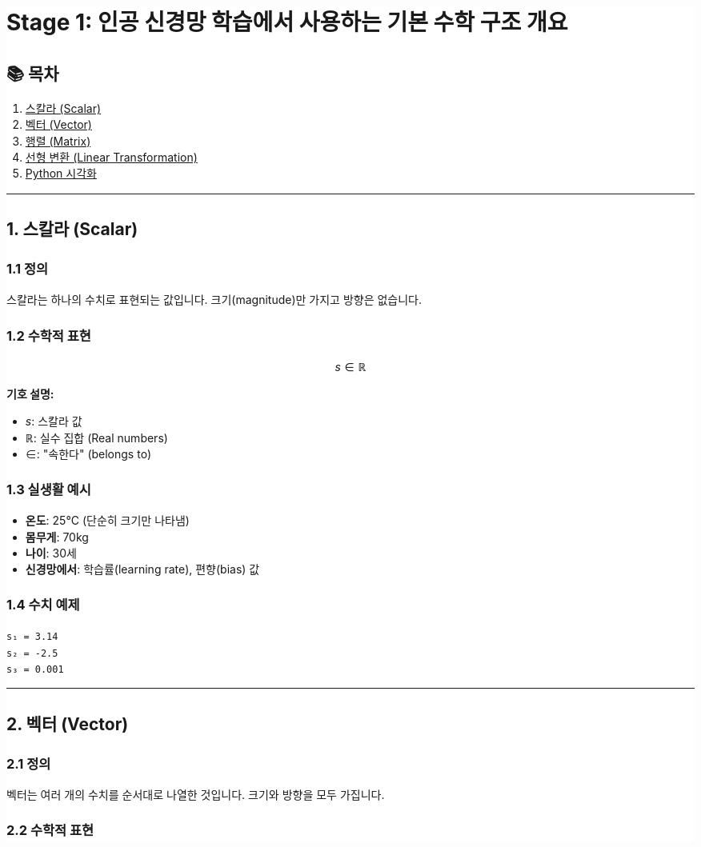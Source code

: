 # Stage 1: 인공 신경망 학습에서 사용하는 기본 수학 구조 개요

## 📚 목차
1. [스칼라 (Scalar)](#1-스칼라-scalar)
2. [벡터 (Vector)](#2-벡터-vector)
3. [행렬 (Matrix)](#3-행렬-matrix)
4. [선형 변환 (Linear Transformation)](#4-선형-변환-linear-transformation)
5. [Python 시각화](#5-python-시각화)

---

## 1. 스칼라 (Scalar)

### 1.1 정의
스칼라는 하나의 수치로 표현되는 값입니다. 크기(magnitude)만 가지고 방향은 없습니다.

### 1.2 수학적 표현
$$
s \in \mathbb{R}
$$

**기호 설명:**
- $s$: 스칼라 값
- $\mathbb{R}$: 실수 집합 (Real numbers)
- $\in$: "속한다" (belongs to)

### 1.3 실생활 예시
- **온도**: 25°C (단순히 크기만 나타냄)
- **몸무게**: 70kg
- **나이**: 30세
- **신경망에서**: 학습률(learning rate), 편향(bias) 값

### 1.4 수치 예제
```
s₁ = 3.14
s₂ = -2.5
s₃ = 0.001
```

---

## 2. 벡터 (Vector)

### 2.1 정의
벡터는 여러 개의 수치를 순서대로 나열한 것입니다. 크기와 방향을 모두 가집니다.

### 2.2 수학적 표현
